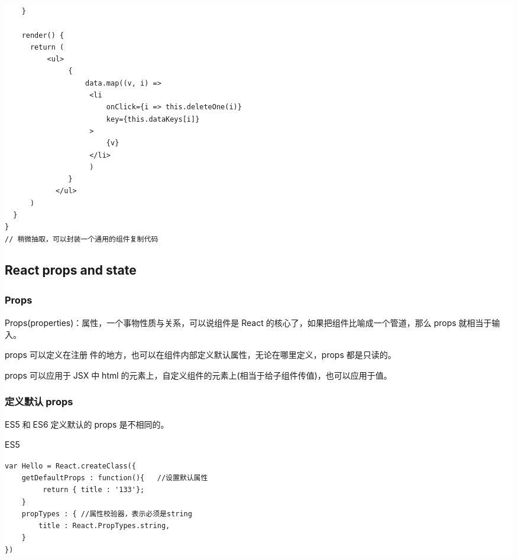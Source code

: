 ```plain
    }
    
    render() {
      return (
          <ul>
               {
                   data.map((v, i) => 
                    <li 
                        onClick={i => this.deleteOne(i)}  
                        key={this.dataKeys[i]}
                    >
                        {v}
                    </li>
                    )
               } 
            </ul>
      )
  }
}
// 稍微抽取，可以封装一个通用的组件复制代码

```


## React props and state

### Props

Props(properties)：属性，一个事物性质与关系，可以说组件是 React 的核心了，如果把组件比喻成一个管道，那么 props 就相当于输入。

props 可以定义在注册
件的地方，也可以在组件内部定义默认属性，无论在哪里定义，props 都是只读的。

props 可以应用于 JSX 中 html 的元素上，自定义组件的元素上(相当于给子组件传值)，也可以应用于值。



### 定义默认 props

ES5 和 ES6 定义默认的 props 是不相同的。

ES5

```plain
var Hello = React.createClass({
    getDefaultProps : function(){   //设置默认属性
         return { title : '133'};
    }
    propTypes : { //属性校验器，表示必须是string
        title : React.PropTypes.string,
    }  
}) 
```
